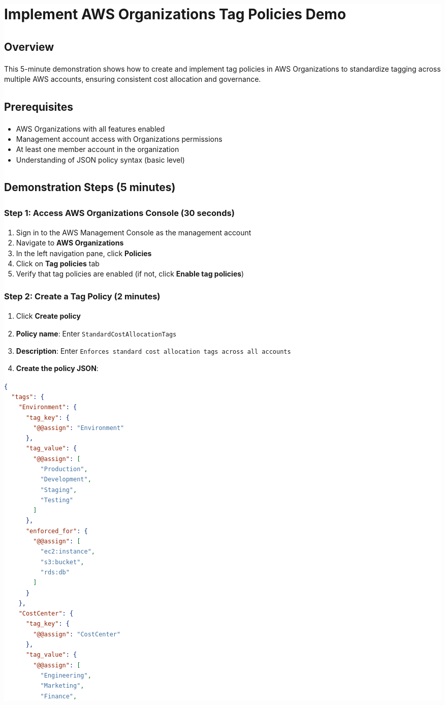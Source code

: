 # Implement AWS Organizations Tag Policies Demo

## Overview
This 5-minute demonstration shows how to create and implement tag policies in AWS Organizations to standardize tagging across multiple AWS accounts, ensuring consistent cost allocation and governance.

## Prerequisites
- AWS Organizations with all features enabled
- Management account access with Organizations permissions
- At least one member account in the organization
- Understanding of JSON policy syntax (basic level)

## Demonstration Steps (5 minutes)

### Step 1: Access AWS Organizations Console (30 seconds)
1. Sign in to the AWS Management Console as the management account
2. Navigate to **AWS Organizations**
3. In the left navigation pane, click **Policies**
4. Click on **Tag policies** tab
5. Verify that tag policies are enabled (if not, click **Enable tag policies**)

### Step 2: Create a Tag Policy (2 minutes)
1. Click **Create policy**
2. **Policy name**: Enter `StandardCostAllocationTags`
3. **Description**: Enter `Enforces standard cost allocation tags across all accounts`

4. **Create the policy JSON**:
```json
{
  "tags": {
    "Environment": {
      "tag_key": {
        "@@assign": "Environment"
      },
      "tag_value": {
        "@@assign": [
          "Production",
          "Development", 
          "Staging",
          "Testing"
        ]
      },
      "enforced_for": {
        "@@assign": [
          "ec2:instance",
          "s3:bucket",
          "rds:db"
        ]
      }
    },
    "CostCenter": {
      "tag_key": {
        "@@assign": "CostCenter"
      },
      "tag_value": {
        "@@assign": [
          "Engineering",
          "Marketing",
          "Finance",
```